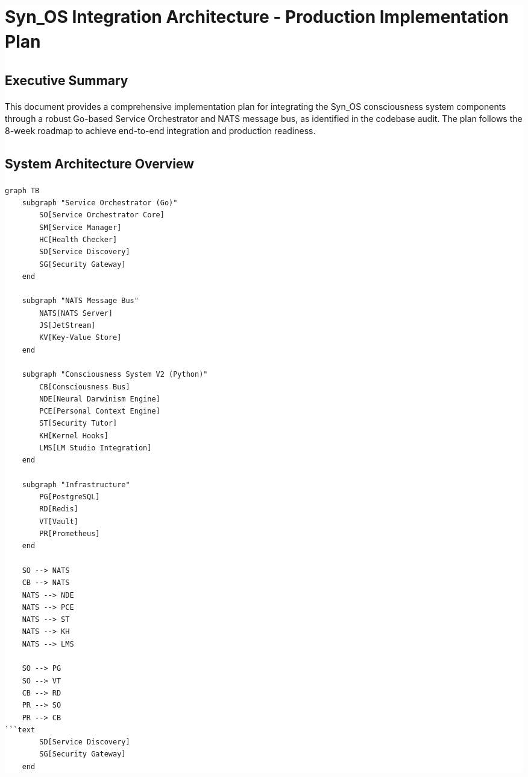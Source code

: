 # Syn_OS Integration Architecture - Production Implementation Plan

## Executive Summary

This document provides a comprehensive implementation plan for integrating the Syn_OS consciousness system components
through a robust Go-based Service Orchestrator and NATS message bus, as identified in the codebase audit. The plan
follows the 8-week roadmap to achieve end-to-end integration and production readiness.

## System Architecture Overview

```mermaid
graph TB
    subgraph "Service Orchestrator (Go)"
        SO[Service Orchestrator Core]
        SM[Service Manager]
        HC[Health Checker]
        SD[Service Discovery]
        SG[Security Gateway]
    end

    subgraph "NATS Message Bus"
        NATS[NATS Server]
        JS[JetStream]
        KV[Key-Value Store]
    end

    subgraph "Consciousness System V2 (Python)"
        CB[Consciousness Bus]
        NDE[Neural Darwinism Engine]
        PCE[Personal Context Engine]
        ST[Security Tutor]
        KH[Kernel Hooks]
        LMS[LM Studio Integration]
    end

    subgraph "Infrastructure"
        PG[PostgreSQL]
        RD[Redis]
        VT[Vault]
        PR[Prometheus]
    end

    SO --> NATS
    CB --> NATS
    NATS --> NDE
    NATS --> PCE
    NATS --> ST
    NATS --> KH
    NATS --> LMS

    SO --> PG
    SO --> VT
    CB --> RD
    PR --> SO
    PR --> CB
```text
        SD[Service Discovery]
        SG[Security Gateway]
    end
```